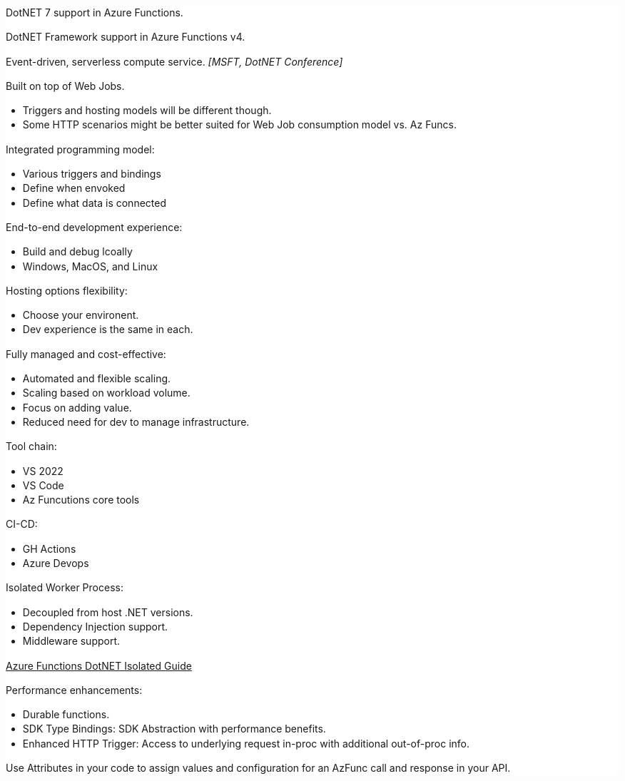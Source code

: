 DotNET 7 support in Azure Functions.

DotNET Framework support in Azure Functions v4.

Event-driven, serverless compute service. _[MSFT, DotNET Conference]_

Built on top of Web Jobs.

- Triggers and hosting models will be different though.
- Some HTTP scenarios might be better suited for Web Job consumption model vs. Az Funcs.

Integrated programming model:

- Various triggers and bindings
- Define when envoked
- Define what data is connected

End-to-end development experience:

- Build and debug lcoally
- Windows, MacOS, and Linux

Hosting options flexibility:

- Choose your environent.
- Dev experience is the same in each.

Fully managed and cost-effective:

- Automated and flexible scaling.
- Scaling based on workload volume.
- Focus on adding value.
- Reduced need for dev to manage infrastructure.

Tool chain:

- VS 2022
- VS Code
- Az Funcutions core tools

CI-CD:

- GH Actions
- Azure Devops

Isolated Worker Process:

- Decoupled from host .NET versions.
- Dependency Injection support.
- Middleware support.

[Azure Functions DotNET Isolated Guide](https://aka.ms/af-dotnet-isolated-guide)

Performance enhancements:

- Durable functions.
- SDK Type Bindings: SDK Abstraction with performance benefits.
- Enhanced HTTP Trigger: Access to underlying request in-proc with additional out-of-proc info.

Use Attributes in your code to assign values and configuration for an AzFunc call and response in your API.
